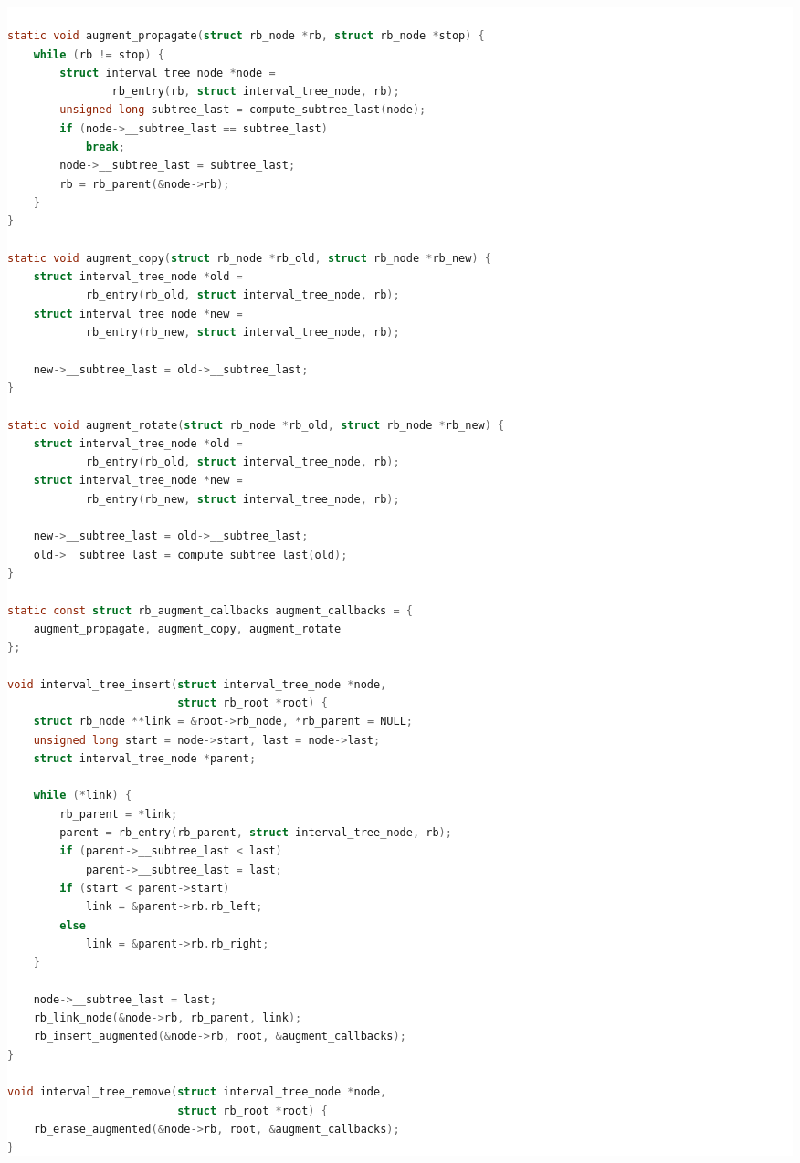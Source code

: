 ``` C

static void augment_propagate(struct rb_node *rb, struct rb_node *stop) {
	while (rb != stop) {
		struct interval_tree_node *node =
				rb_entry(rb, struct interval_tree_node, rb);
		unsigned long subtree_last = compute_subtree_last(node);
		if (node->__subtree_last == subtree_last)
			break;
		node->__subtree_last = subtree_last;
		rb = rb_parent(&node->rb);
	}
}

static void augment_copy(struct rb_node *rb_old, struct rb_node *rb_new) {
	struct interval_tree_node *old =
			rb_entry(rb_old, struct interval_tree_node, rb);
	struct interval_tree_node *new =
			rb_entry(rb_new, struct interval_tree_node, rb);

	new->__subtree_last = old->__subtree_last;
}

static void augment_rotate(struct rb_node *rb_old, struct rb_node *rb_new) {
	struct interval_tree_node *old =
			rb_entry(rb_old, struct interval_tree_node, rb);
	struct interval_tree_node *new =
			rb_entry(rb_new, struct interval_tree_node, rb);

	new->__subtree_last = old->__subtree_last;
	old->__subtree_last = compute_subtree_last(old);
}

static const struct rb_augment_callbacks augment_callbacks = {
	augment_propagate, augment_copy, augment_rotate
};

void interval_tree_insert(struct interval_tree_node *node,
                          struct rb_root *root) {
	struct rb_node **link = &root->rb_node, *rb_parent = NULL;
	unsigned long start = node->start, last = node->last;
	struct interval_tree_node *parent;

	while (*link) {
		rb_parent = *link;
		parent = rb_entry(rb_parent, struct interval_tree_node, rb);
		if (parent->__subtree_last < last)
			parent->__subtree_last = last;
		if (start < parent->start)
			link = &parent->rb.rb_left;
		else
			link = &parent->rb.rb_right;
	}

	node->__subtree_last = last;
	rb_link_node(&node->rb, rb_parent, link);
	rb_insert_augmented(&node->rb, root, &augment_callbacks);
}

void interval_tree_remove(struct interval_tree_node *node,
                          struct rb_root *root) {
	rb_erase_augmented(&node->rb, root, &augment_callbacks);
}
```